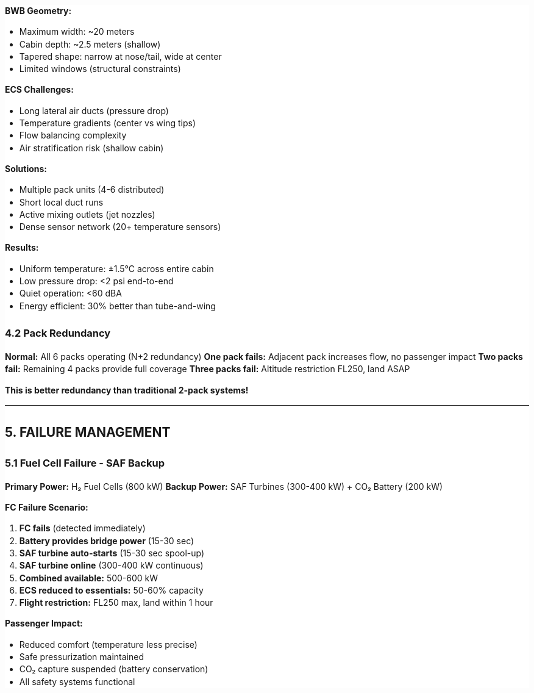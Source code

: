 **BWB Geometry:**
- Maximum width: ~20 meters
- Cabin depth: ~2.5 meters (shallow)
- Tapered shape: narrow at nose/tail, wide at center
- Limited windows (structural constraints)

**ECS Challenges:**
- Long lateral air ducts (pressure drop)
- Temperature gradients (center vs wing tips)
- Flow balancing complexity
- Air stratification risk (shallow cabin)

**Solutions:**
- Multiple pack units (4-6 distributed)
- Short local duct runs
- Active mixing outlets (jet nozzles)
- Dense sensor network (20+ temperature sensors)

**Results:**
- Uniform temperature: ±1.5°C across entire cabin
- Low pressure drop: <2 psi end-to-end
- Quiet operation: <60 dBA
- Energy efficient: 30% better than tube-and-wing

### 4.2 Pack Redundancy

**Normal:** All 6 packs operating (N+2 redundancy)
**One pack fails:** Adjacent pack increases flow, no passenger impact
**Two packs fail:** Remaining 4 packs provide full coverage
**Three packs fail:** Altitude restriction FL250, land ASAP

**This is better redundancy than traditional 2-pack systems!**

---

## 5. FAILURE MANAGEMENT

### 5.1 Fuel Cell Failure - SAF Backup

**Primary Power:** H₂ Fuel Cells (800 kW)
**Backup Power:** SAF Turbines (300-400 kW) + CO₂ Battery (200 kW)

**FC Failure Scenario:**
1. **FC fails** (detected immediately)
2. **Battery provides bridge power** (15-30 sec)
3. **SAF turbine auto-starts** (15-30 sec spool-up)
4. **SAF turbine online** (300-400 kW continuous)
5. **Combined available:** 500-600 kW
6. **ECS reduced to essentials:** 50-60% capacity
7. **Flight restriction:** FL250 max, land within 1 hour

**Passenger Impact:**
- Reduced comfort (temperature less precise)
- Safe pressurization maintained
- CO₂ capture suspended (battery conservation)
- All safety systems functional
